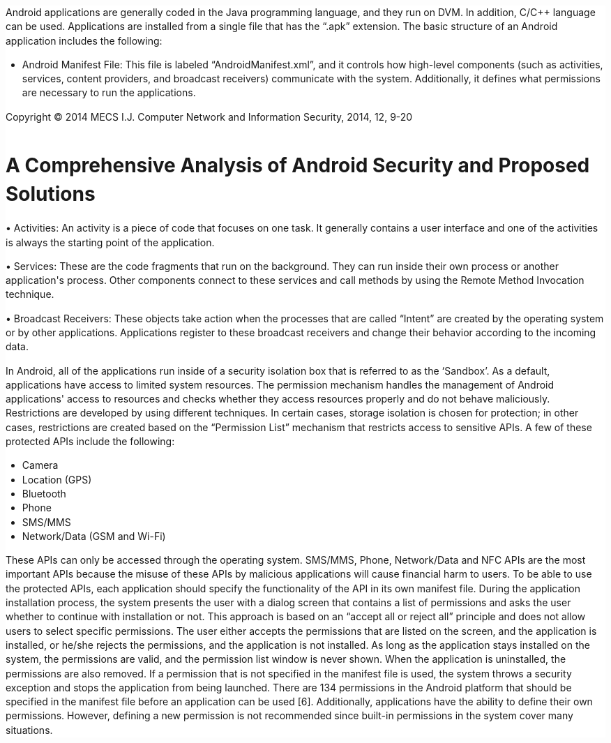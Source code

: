 Android applications are generally coded in the Java programming language, and they run on DVM. In addition, C/C++ language can be used. Applications are installed from a single file that has the “.apk” extension. The basic structure of an Android application includes the following:

- Android Manifest File: This file is labeled “AndroidManifest.xml”, and it controls how high-level components (such as activities, services, content providers, and broadcast receivers) communicate with the system. Additionally, it defines what permissions are necessary to run the applications.

Copyright © 2014 MECS I.J. Computer Network and Information Security, 2014, 12, 9-20

# A Comprehensive Analysis of Android Security and Proposed Solutions

• Activities: An activity is a piece of code that focuses on one task. It generally contains a user interface and one of the activities is always the starting point of the application.

• Services: These are the code fragments that run on the background. They can run inside their own process or another application's process. Other components connect to these services and call methods by using the Remote Method Invocation technique.

• Broadcast Receivers: These objects take action when the processes that are called “Intent” are created by the operating system or by other applications. Applications register to these broadcast receivers and change their behavior according to the incoming data.

In Android, all of the applications run inside of a security isolation box that is referred to as the ‘Sandbox’. As a default, applications have access to limited system resources. The permission mechanism handles the management of Android applications' access to resources and checks whether they access resources properly and do not behave maliciously. Restrictions are developed by using different techniques. In certain cases, storage isolation is chosen for protection; in other cases, restrictions are created based on the “Permission List” mechanism that restricts access to sensitive APIs. A few of these protected APIs include the following:

- Camera
- Location (GPS)
- Bluetooth
- Phone
- SMS/MMS
- Network/Data (GSM and Wi-Fi)

These APIs can only be accessed through the operating system. SMS/MMS, Phone, Network/Data and NFC APIs are the most important APIs because the misuse of these APIs by malicious applications will cause financial harm to users. To be able to use the protected APIs, each application should specify the functionality of the API in its own manifest file. During the application installation process, the system presents the user with a dialog screen that contains a list of permissions and asks the user whether to continue with installation or not. This approach is based on an “accept all or reject all” principle and does not allow users to select specific permissions. The user either accepts the permissions that are listed on the screen, and the application is installed, or he/she rejects the permissions, and the application is not installed. As long as the application stays installed on the system, the permissions are valid, and the permission list window is never shown. When the application is uninstalled, the permissions are also removed. If a permission that is not specified in the manifest file is used, the system throws a security exception and stops the application from being launched. There are 134 permissions in the Android platform that should be specified in the manifest file before an application can be used [6]. Additionally, applications have the ability to define their own permissions. However, defining a new permission is not recommended since built-in permissions in the system cover many situations.
